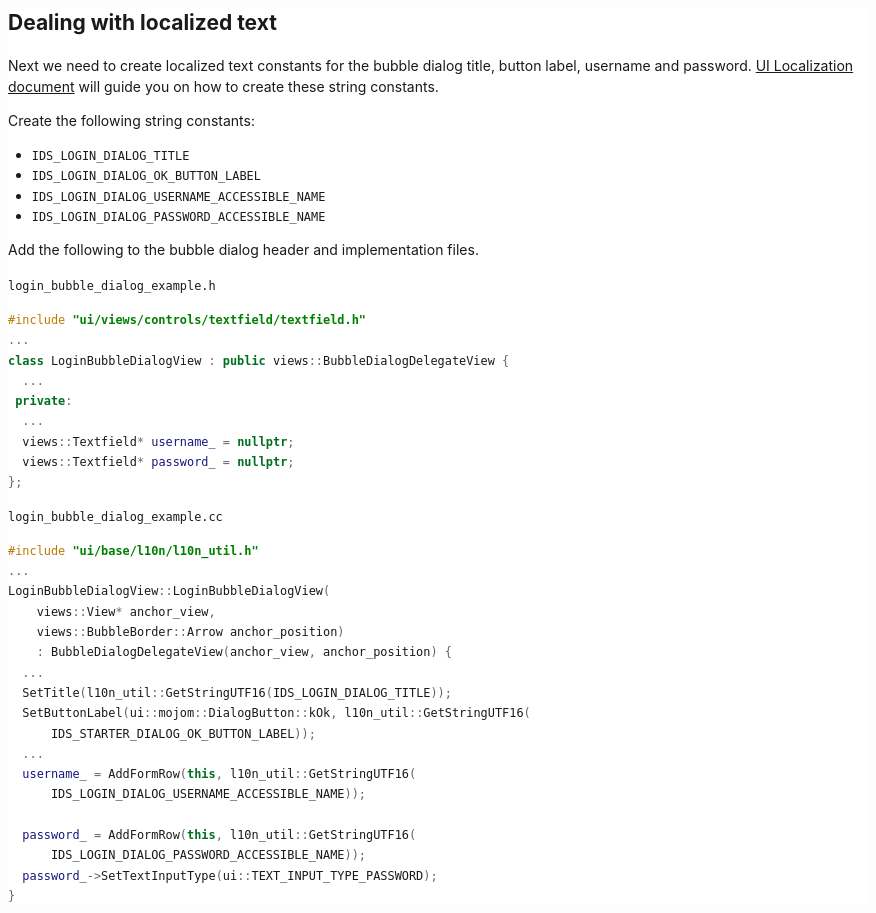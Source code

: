 
## Dealing with localized text

Next we need to create localized text constants for the bubble dialog title,
button label, username and password.
[UI Localization document](https://www.chromium.org/developers/design-documents/ui-localization)
will guide you on how to create these string constants.

Create the following string constants:

* `IDS_LOGIN_DIALOG_TITLE`
* `IDS_LOGIN_DIALOG_OK_BUTTON_LABEL`
* `IDS_LOGIN_DIALOG_USERNAME_ACCESSIBLE_NAME`
* `IDS_LOGIN_DIALOG_PASSWORD_ACCESSIBLE_NAME`

Add the following to the bubble dialog header and implementation files.


`login_bubble_dialog_example.h`


``` cpp
#include "ui/views/controls/textfield/textfield.h"
...
class LoginBubbleDialogView : public views::BubbleDialogDelegateView {
  ...
 private:
  ...
  views::Textfield* username_ = nullptr;
  views::Textfield* password_ = nullptr;
};
```


`login_bubble_dialog_example.cc`


``` cpp
#include "ui/base/l10n/l10n_util.h"
...
LoginBubbleDialogView::LoginBubbleDialogView(
    views::View* anchor_view,
    views::BubbleBorder::Arrow anchor_position)
    : BubbleDialogDelegateView(anchor_view, anchor_position) {
  ...
  SetTitle(l10n_util::GetStringUTF16(IDS_LOGIN_DIALOG_TITLE));
  SetButtonLabel(ui::mojom::DialogButton::kOk, l10n_util::GetStringUTF16(
      IDS_STARTER_DIALOG_OK_BUTTON_LABEL));
  ...
  username_ = AddFormRow(this, l10n_util::GetStringUTF16(
      IDS_LOGIN_DIALOG_USERNAME_ACCESSIBLE_NAME));

  password_ = AddFormRow(this, l10n_util::GetStringUTF16(
      IDS_LOGIN_DIALOG_PASSWORD_ACCESSIBLE_NAME));
  password_->SetTextInputType(ui::TEXT_INPUT_TYPE_PASSWORD);
}
```
